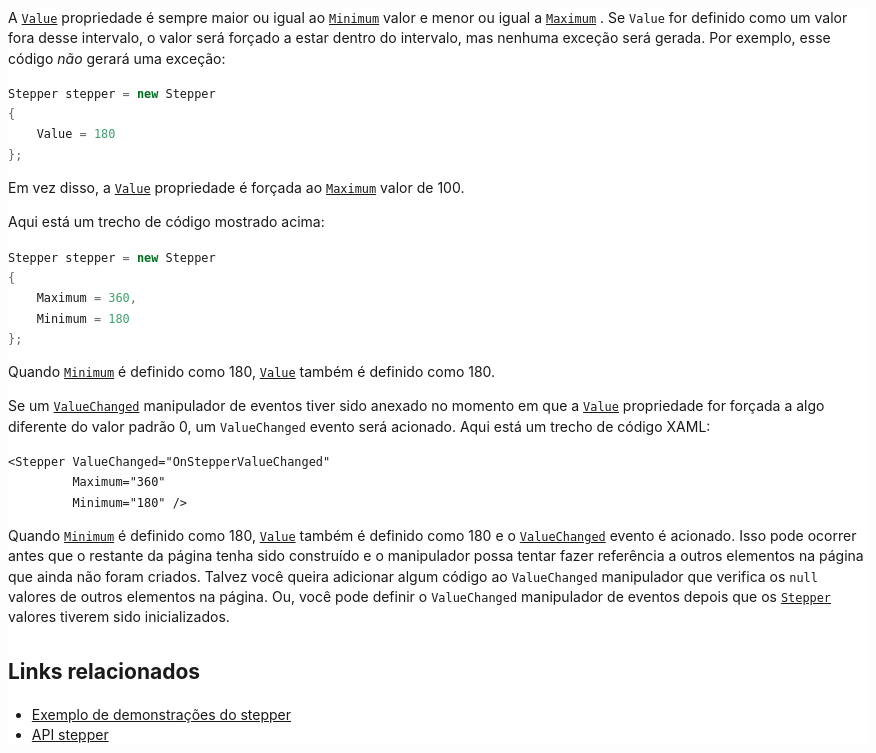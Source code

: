 A [`Value`](xref:Xamarin.Forms.Stepper.Value) propriedade é sempre maior ou igual ao [`Minimum`](xref:Xamarin.Forms.Stepper.Minimum) valor e menor ou igual a [`Maximum`](xref:Xamarin.Forms.Stepper.Maximum) . Se `Value` for definido como um valor fora desse intervalo, o valor será forçado a estar dentro do intervalo, mas nenhuma exceção será gerada. Por exemplo, esse código *não* gerará uma exceção:

```csharp
Stepper stepper = new Stepper
{
    Value = 180
};
```

Em vez disso, a [`Value`](xref:Xamarin.Forms.Stepper.Value) propriedade é forçada ao [`Maximum`](xref:Xamarin.Forms.Stepper.Maximum) valor de 100.

Aqui está um trecho de código mostrado acima:

```csharp
Stepper stepper = new Stepper
{
    Maximum = 360,
    Minimum = 180
};
```

Quando [`Minimum`](xref:Xamarin.Forms.Stepper.Minimum) é definido como 180, [`Value`](xref:Xamarin.Forms.Stepper.Value) também é definido como 180.

Se um [`ValueChanged`](xref:Xamarin.Forms.Stepper.ValueChanged) manipulador de eventos tiver sido anexado no momento em que a [`Value`](xref:Xamarin.Forms.Stepper.Value) propriedade for forçada a algo diferente do valor padrão 0, um `ValueChanged` evento será acionado. Aqui está um trecho de código XAML:

```xaml
<Stepper ValueChanged="OnStepperValueChanged"
         Maximum="360"
         Minimum="180" />
```

Quando [`Minimum`](xref:Xamarin.Forms.Stepper.Minimum) é definido como 180, [`Value`](xref:Xamarin.Forms.Stepper.Value) também é definido como 180 e o [`ValueChanged`](xref:Xamarin.Forms.Stepper.ValueChanged) evento é acionado. Isso pode ocorrer antes que o restante da página tenha sido construído e o manipulador possa tentar fazer referência a outros elementos na página que ainda não foram criados. Talvez você queira adicionar algum código ao `ValueChanged` manipulador que verifica os `null` valores de outros elementos na página. Ou, você pode definir o `ValueChanged` manipulador de eventos depois que os [`Stepper`](xref:Xamarin.Forms.Stepper) valores tiverem sido inicializados.

## <a name="related-links"></a>Links relacionados

- [Exemplo de demonstrações do stepper](https://docs.microsoft.com/samples/xamarin/xamarin-forms-samples/userinterface-stepperdemos)
- [API stepper](xref:Xamarin.Forms.Stepper)

